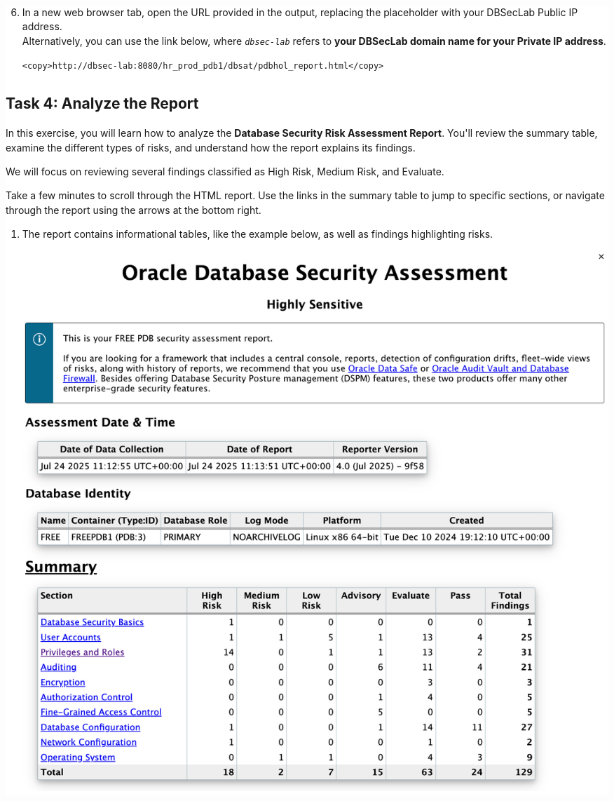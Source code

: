 6. In a new web browser tab, open the URL provided in the output, replacing the placeholder with your DBSecLab Public IP address.  
Alternatively, you can use the link below, where *`dbsec-lab`* refers to **your DBSecLab domain name for your Private IP address**.

    ````
    <copy>http://dbsec-lab:8080/hr_prod_pdb1/dbsat/pdbhol_report.html</copy>
    ````


## Task 4: Analyze the Report

In this exercise, you will learn how to analyze the **Database Security Risk Assessment Report**. You'll review the summary table, examine the different types of risks, and understand how the report explains its findings.

We will focus on reviewing several findings classified as High Risk, Medium Risk, and Evaluate.

Take a few minutes to scroll through the HTML report. Use the links in the summary table to jump to specific sections, or navigate through the report using the arrows at the bottom right.

1. The report contains informational tables, like the example below, as well as findings highlighting risks.

    ![DBSAT](./images/dbsat-007.png "The report contains informational tables")
